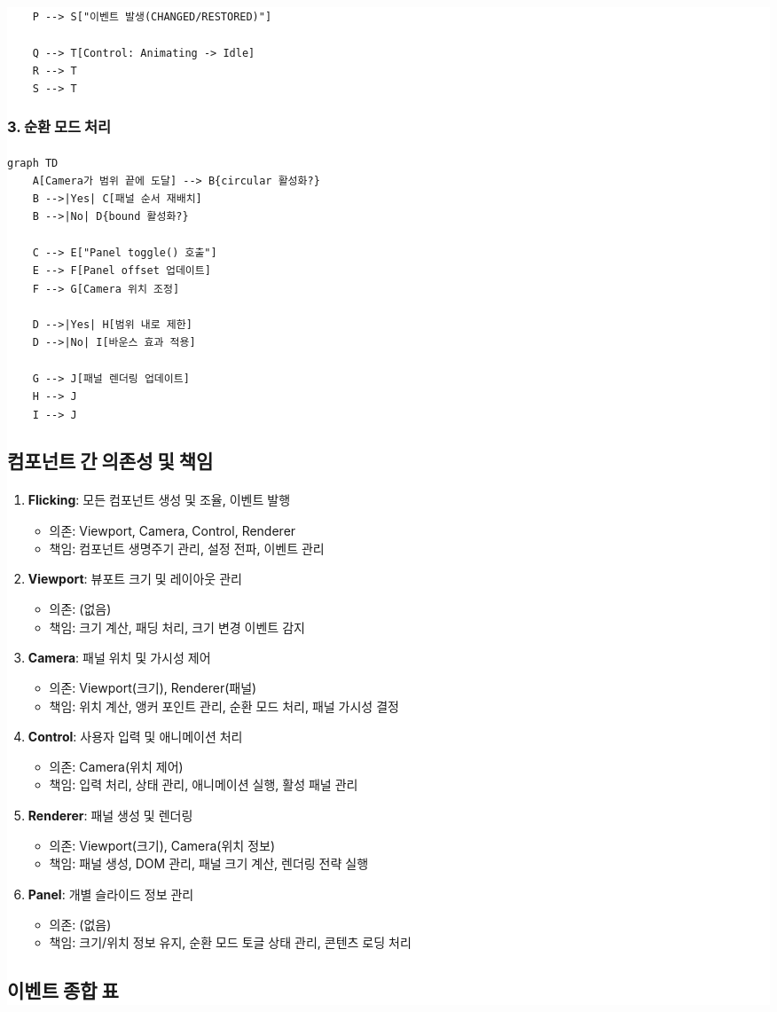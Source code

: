 ```mermaid
    P --> S["이벤트 발생(CHANGED/RESTORED)"]
    
    Q --> T[Control: Animating -> Idle]
    R --> T
    S --> T
```

### 3. 순환 모드 처리

```mermaid
graph TD
    A[Camera가 범위 끝에 도달] --> B{circular 활성화?}
    B -->|Yes| C[패널 순서 재배치]
    B -->|No| D{bound 활성화?}
    
    C --> E["Panel toggle() 호출"]
    E --> F[Panel offset 업데이트]
    F --> G[Camera 위치 조정]
    
    D -->|Yes| H[범위 내로 제한]
    D -->|No| I[바운스 효과 적용]
    
    G --> J[패널 렌더링 업데이트]
    H --> J
    I --> J
```

## 컴포넌트 간 의존성 및 책임

1. **Flicking**: 모든 컴포넌트 생성 및 조율, 이벤트 발행
   - 의존: Viewport, Camera, Control, Renderer
   - 책임: 컴포넌트 생명주기 관리, 설정 전파, 이벤트 관리

2. **Viewport**: 뷰포트 크기 및 레이아웃 관리
   - 의존: (없음)
   - 책임: 크기 계산, 패딩 처리, 크기 변경 이벤트 감지

3. **Camera**: 패널 위치 및 가시성 제어
   - 의존: Viewport(크기), Renderer(패널)
   - 책임: 위치 계산, 앵커 포인트 관리, 순환 모드 처리, 패널 가시성 결정

4. **Control**: 사용자 입력 및 애니메이션 처리
   - 의존: Camera(위치 제어)
   - 책임: 입력 처리, 상태 관리, 애니메이션 실행, 활성 패널 관리

5. **Renderer**: 패널 생성 및 렌더링
   - 의존: Viewport(크기), Camera(위치 정보)
   - 책임: 패널 생성, DOM 관리, 패널 크기 계산, 렌더링 전략 실행

6. **Panel**: 개별 슬라이드 정보 관리
   - 의존: (없음)
   - 책임: 크기/위치 정보 유지, 순환 모드 토글 상태 관리, 콘텐츠 로딩 처리

## 이벤트 종합 표
